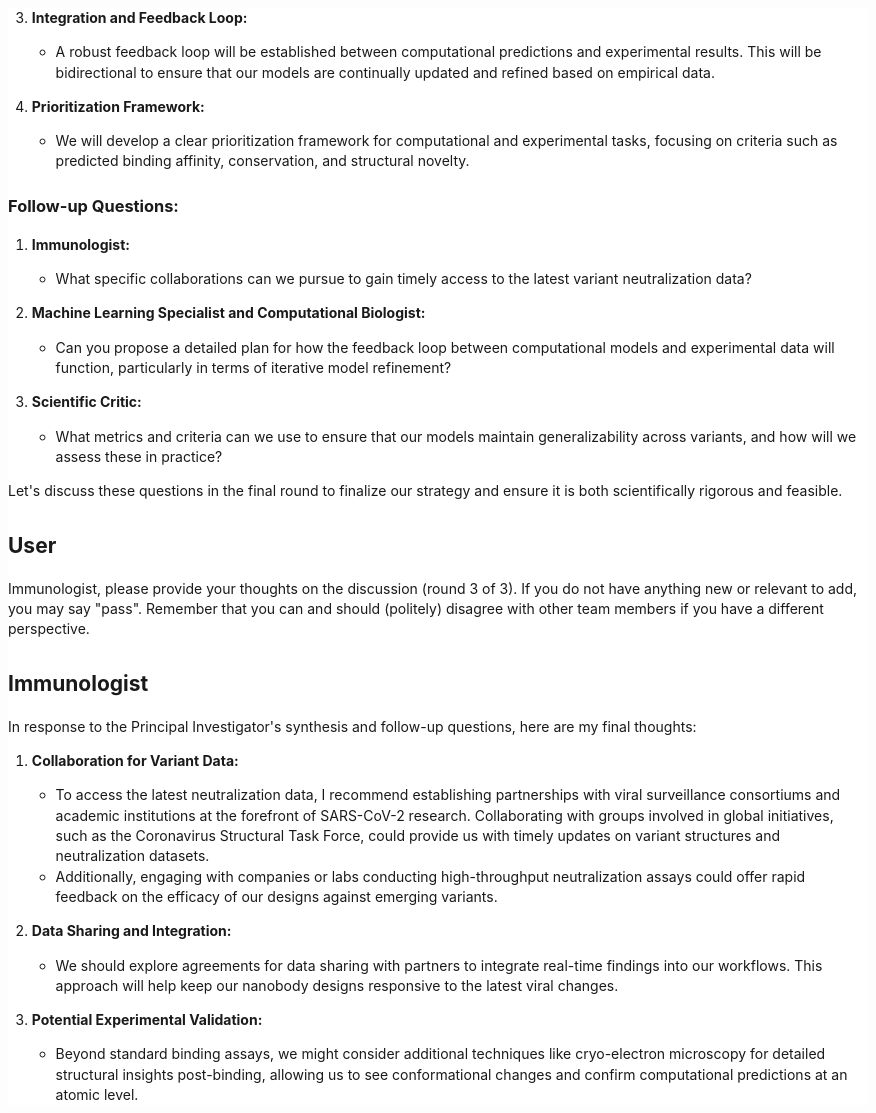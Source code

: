 3. **Integration and Feedback Loop:**
   - A robust feedback loop will be established between computational predictions and experimental results. This will be bidirectional to ensure that our models are continually updated and refined based on empirical data.

4. **Prioritization Framework:**
   - We will develop a clear prioritization framework for computational and experimental tasks, focusing on criteria such as predicted binding affinity, conservation, and structural novelty.

### Follow-up Questions:

1. **Immunologist:**
   - What specific collaborations can we pursue to gain timely access to the latest variant neutralization data?

2. **Machine Learning Specialist and Computational Biologist:**
   - Can you propose a detailed plan for how the feedback loop between computational models and experimental data will function, particularly in terms of iterative model refinement?

3. **Scientific Critic:**
   - What metrics and criteria can we use to ensure that our models maintain generalizability across variants, and how will we assess these in practice?

Let's discuss these questions in the final round to finalize our strategy and ensure it is both scientifically rigorous and feasible.

## User

Immunologist, please provide your thoughts on the discussion (round 3 of 3). If you do not have anything new or relevant to add, you may say "pass". Remember that you can and should (politely) disagree with other team members if you have a different perspective.

## Immunologist

In response to the Principal Investigator's synthesis and follow-up questions, here are my final thoughts:

1. **Collaboration for Variant Data:**
   - To access the latest neutralization data, I recommend establishing partnerships with viral surveillance consortiums and academic institutions at the forefront of SARS-CoV-2 research. Collaborating with groups involved in global initiatives, such as the Coronavirus Structural Task Force, could provide us with timely updates on variant structures and neutralization datasets.
   - Additionally, engaging with companies or labs conducting high-throughput neutralization assays could offer rapid feedback on the efficacy of our designs against emerging variants.

2. **Data Sharing and Integration:**
   - We should explore agreements for data sharing with partners to integrate real-time findings into our workflows. This approach will help keep our nanobody designs responsive to the latest viral changes.

3. **Potential Experimental Validation:**
   - Beyond standard binding assays, we might consider additional techniques like cryo-electron microscopy for detailed structural insights post-binding, allowing us to see conformational changes and confirm computational predictions at an atomic level.
